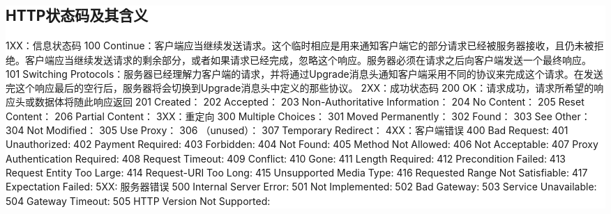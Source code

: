 ##	HTTP状态码及其含义
1XX：信息状态码
100 Continue：客户端应当继续发送请求。这个临时相应是用来通知客户端它的部分请求已经被服务器接收，且仍未被拒绝。客户端应当继续发送请求的剩余部分，或者如果请求已经完成，忽略这个响应。服务器必须在请求之后向客户端发送一个最终响应。
101 Switching Protocols：服务器已经理解力客户端的请求，并将通过Upgrade消息头通知客户端采用不同的协议来完成这个请求。在发送完这个响应最后的空行后，服务器将会切换到Upgrade消息头中定义的那些协议。
2XX：成功状态码
200 OK：请求成功，请求所希望的响应头或数据体将随此响应返回
201 Created：
202 Accepted：
203 Non-Authoritative Information：
204 No Content：
205 Reset Content：
206 Partial Content：
3XX：重定向
300 Multiple Choices：
301 Moved Permanently：
302 Found：
303 See Other：
304 Not Modified：
305 Use Proxy：
306 （unused）：
307 Temporary Redirect：
4XX：客户端错误
400 Bad Request:
401 Unauthorized:
402 Payment Required:
403 Forbidden:
404 Not Found:
405 Method Not Allowed:
406 Not Acceptable:
407 Proxy Authentication Required:
408 Request Timeout:
409 Conflict:
410 Gone:
411 Length Required:
412 Precondition Failed:
413 Request Entity Too Large:
414 Request-URI Too Long:
415 Unsupported Media Type:
416 Requested Range Not Satisfiable:
417 Expectation Failed:
5XX: 服务器错误
500 Internal Server Error:
501 Not Implemented:
502 Bad Gateway:
503 Service Unavailable:
504 Gateway Timeout:
505 HTTP Version Not Supported:





